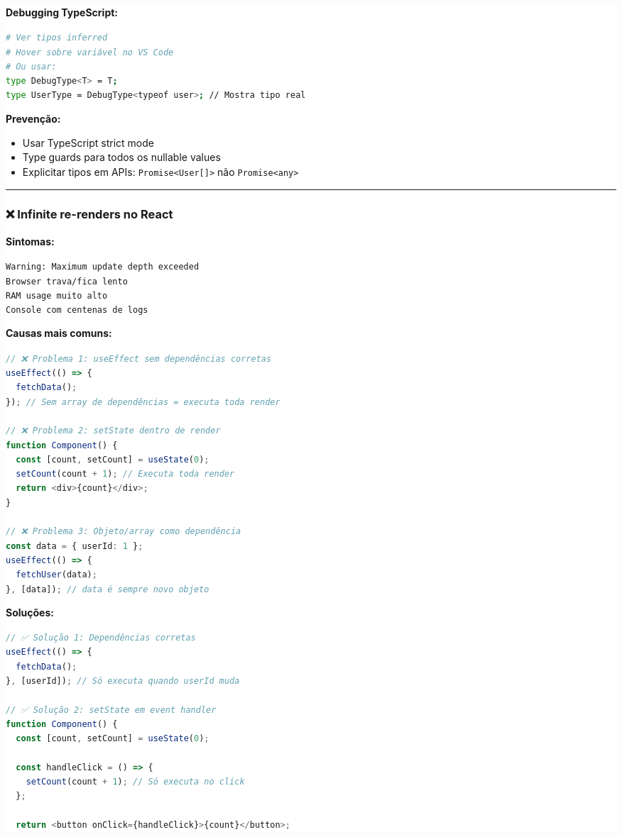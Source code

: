 ```bash
```

**Debugging TypeScript:**
```bash
# Ver tipos inferred
# Hover sobre variável no VS Code
# Ou usar:
type DebugType<T> = T;
type UserType = DebugType<typeof user>; // Mostra tipo real
```

**Prevenção:**
- Usar TypeScript strict mode
- Type guards para todos os nullable values
- Explicitar tipos em APIs: `Promise<User[]>` não `Promise<any>`

---

### ❌ Infinite re-renders no React

**Sintomas:**
```bash
Warning: Maximum update depth exceeded
Browser trava/fica lento
RAM usage muito alto
Console com centenas de logs
```

**Causas mais comuns:**

```typescript
// ❌ Problema 1: useEffect sem dependências corretas
useEffect(() => {
  fetchData();
}); // Sem array de dependências = executa toda render

// ❌ Problema 2: setState dentro de render
function Component() {
  const [count, setCount] = useState(0);
  setCount(count + 1); // Executa toda render
  return <div>{count}</div>;
}

// ❌ Problema 3: Objeto/array como dependência
const data = { userId: 1 };
useEffect(() => {
  fetchUser(data);
}, [data]); // data é sempre novo objeto
```

**Soluções:**

```typescript
// ✅ Solução 1: Dependências corretas
useEffect(() => {
  fetchData();
}, [userId]); // Só executa quando userId muda

// ✅ Solução 2: setState em event handler
function Component() {
  const [count, setCount] = useState(0);
  
  const handleClick = () => {
    setCount(count + 1); // Só executa no click
  };
  
  return <button onClick={handleClick}>{count}</button>;
```